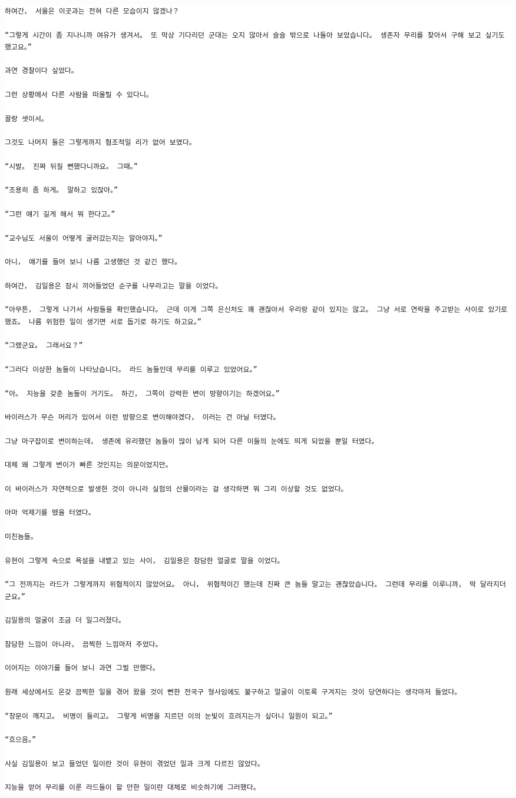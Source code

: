 	하여간， 서울은 이곳과는 전혀 다른 모습이지 않겠나？

	“그렇게 시간이 좀 지나니까 여유가 생겨서。 또 막상 기다리던 군대는 오지 않아서 슬슬 밖으로 나돌아 보았습니다。 생존자 무리를 찾아서 구해 보고 싶기도 했고요。”

	과연 경찰이다 싶었다。

	그런 상황에서 다른 사람을 떠올릴 수 있다니。

	꼴랑 셋이서。

	그것도 나머지 둘은 그렇게까지 협조적일 리가 없어 보였다。

	“시발。 진짜 뒤질 뻔했다니까요。 그때。”

	“조용히 좀 하게。 말하고 있잖아。”

	“그런 얘기 길게 해서 뭐 한다고。”

	“교수님도 서울이 어떻게 굴러갔는지는 알아야지。”

	아니， 얘기를 들어 보니 나름 고생했던 것 같긴 했다。

	하여간， 김일용은 잠시 끼어들었던 순구를 나무라고는 말을 이었다。

	“아무튼， 그렇게 나가서 사람들을 확인했습니다。 근데 이게 그쪽 은신처도 꽤 괜찮아서 우리랑 같이 있지는 않고。 그냥 서로 연락을 주고받는 사이로 있기로 했죠。 나름 위험한 일이 생기면 서로 돕기로 하기도 하고요。”

	“그랬군요。 그래서요？”

	“그러다 이상한 놈들이 나타났습니다。 라드 놈들인데 무리를 이루고 있었어요。”

	“아。 지능을 갖춘 놈들이 거기도。 하긴， 그쪽이 강력한 변이 방향이기는 하겠어요。”

	바이러스가 무슨 머리가 있어서 이런 방향으로 변이해야겠다， 이러는 건 아닐 터였다。

	그냥 마구잡이로 변이하는데， 생존에 유리했던 놈들이 많이 남게 되어 다른 이들의 눈에도 띄게 되었을 뿐일 터였다。

	대체 왜 그렇게 변이가 빠른 것인지는 의문이었지만。

	이 바이러스가 자연적으로 발생한 것이 아니라 실험의 산물이라는 걸 생각하면 뭐 그리 이상할 것도 없었다。

	아마 억제기를 뗐을 터였다。

	미친놈들。

	유현이 그렇게 속으로 욕설을 내뱉고 있는 사이， 김일용은 참담한 얼굴로 말을 이었다。

	“그 전까지는 라드가 그렇게까지 위협적이지 않았어요。 아니， 위협적이긴 했는데 진짜 큰 놈들 말고는 괜찮았습니다。 그런데 무리를 이루니까， 딱 달라지더군요。”

	김일용의 얼굴이 조금 더 일그러졌다。

	참담한 느낌이 아니라， 끔찍한 느낌마저 주었다。

	이어지는 이야기를 들어 보니 과연 그럴 만했다。

	원래 세상에서도 온갖 끔찍한 일을 겪어 왔을 것이 뻔한 전국구 형사임에도 불구하고 얼굴이 이토록 구겨지는 것이 당연하다는 생각마저 들었다。

	“창문이 깨지고。 비명이 들리고。 그렇게 비명을 지르던 이의 눈빛이 흐려지는가 싶더니 일원이 되고。”

	“흐으음。”

	사실 김일용이 보고 들었던 일이란 것이 유현이 겪었던 일과 크게 다르진 않았다。

	지능을 얻어 무리를 이룬 라드들이 할 만한 일이란 대체로 비슷하기에 그러했다。

